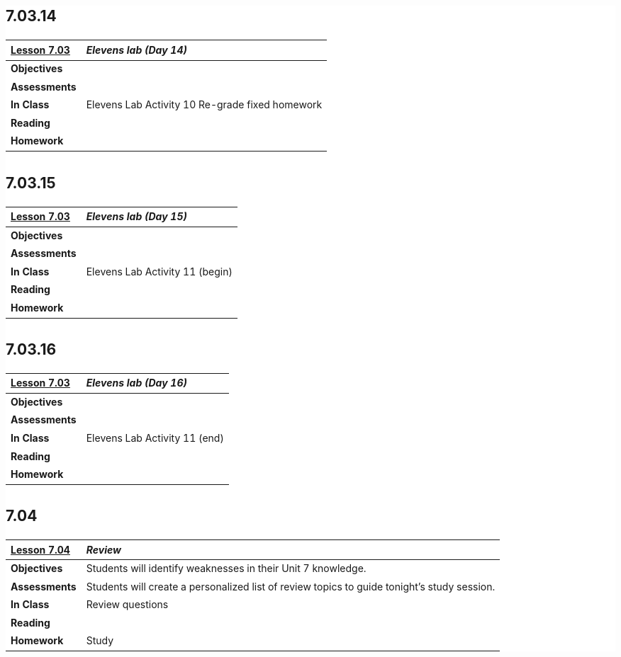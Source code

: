 ## 7.03.14

| [Lesson 7.03][]   | _Elevens lab (Day 14)_
|:----------------|:----------------------
| **Objectives**  |
| **Assessments** |
| **In Class**    | Elevens Lab Activity 10 Re-grade fixed homework
| **Reading**     |
| **Homework**    |

## 7.03.15

| [Lesson 7.03][]   | _Elevens lab (Day 15)_
|:----------------|:----------------------
| **Objectives**  |
| **Assessments** |
| **In Class**    | Elevens Lab Activity 11 (begin)
| **Reading**     |
| **Homework**    |

## 7.03.16

| [Lesson 7.03][]   | _Elevens lab (Day 16)_
|:----------------|:----------------------
| **Objectives**  |
| **Assessments** |
| **In Class**    | Elevens Lab Activity 11 (end)
| **Reading**     |
| **Homework**    |

## 7.04

| [Lesson 7.04][]   | _Review_
|:----------------|:--------
| **Objectives**  | Students will identify weaknesses in their Unit 7 knowledge.
| **Assessments** | Students will create a personalized list of review topics to guide tonight’s study session.
| **In Class**    | Review questions
| **Reading**     |
| **Homework**    | Study


[7.00]: Lesson-700.md
[7.01]: Lesson-701.md
[7.02]: Lesson-702.md
[7.03]: Lesson-703.md
[7.04]: Lesson-704.md
[Lesson 7.00]: Lesson-700.md
[Lesson 7.01]: Lesson-701.md
[Lesson 7.02]: Lesson-702.md
[Lesson 7.03]: Lesson-703.md
[Lesson 7.04]: Lesson-704.md
[Test 6 Guide]: Test-6-Guide.md
[Unit 7 Slides]:    https://raw.githubusercontent.com/TEALSK12/apcsa-public/master/curriculum/Unit7/Unit7.pptx
[Unit 7 Word Bank]: https://raw.githubusercontent.com/TEALSK12/apcsa-public/master/curriculum/Unit7/Unit%207%20Word%20Bank.docx
[WS 7.1]:   https://raw.githubusercontent.com/TEALSK12/apcsa-public/master/curriculum/Unit7/WS%207.1.docx